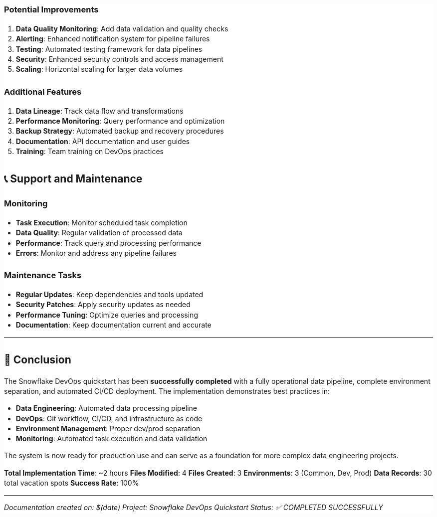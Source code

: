 ### Potential Improvements
1. **Data Quality Monitoring**: Add data validation and quality checks
2. **Alerting**: Enhanced notification system for pipeline failures
3. **Testing**: Automated testing framework for data pipelines
4. **Security**: Enhanced security controls and access management
5. **Scaling**: Horizontal scaling for larger data volumes

### Additional Features
1. **Data Lineage**: Track data flow and transformations
2. **Performance Monitoring**: Query performance and optimization
3. **Backup Strategy**: Automated backup and recovery procedures
4. **Documentation**: API documentation and user guides
5. **Training**: Team training on DevOps practices

## 📞 Support and Maintenance

### Monitoring
- **Task Execution**: Monitor scheduled task completion
- **Data Quality**: Regular validation of processed data
- **Performance**: Track query and processing performance
- **Errors**: Monitor and address any pipeline failures

### Maintenance Tasks
- **Regular Updates**: Keep dependencies and tools updated
- **Security Patches**: Apply security updates as needed
- **Performance Tuning**: Optimize queries and processing
- **Documentation**: Keep documentation current and accurate

---

## 📝 Conclusion

The Snowflake DevOps quickstart has been **successfully completed** with a fully operational data pipeline, complete environment separation, and automated CI/CD deployment. The implementation demonstrates best practices in:

- **Data Engineering**: Automated data processing pipeline
- **DevOps**: Git workflow, CI/CD, and infrastructure as code
- **Environment Management**: Proper dev/prod separation
- **Monitoring**: Automated task execution and data validation

The system is now ready for production use and can serve as a foundation for more complex data engineering projects.

**Total Implementation Time**: ~2 hours
**Files Modified**: 4
**Files Created**: 3
**Environments**: 3 (Common, Dev, Prod)
**Data Records**: 30 total vacation spots
**Success Rate**: 100%

---
*Documentation created on: $(date)*
*Project: Snowflake DevOps Quickstart*
*Status: ✅ COMPLETED SUCCESSFULLY*
